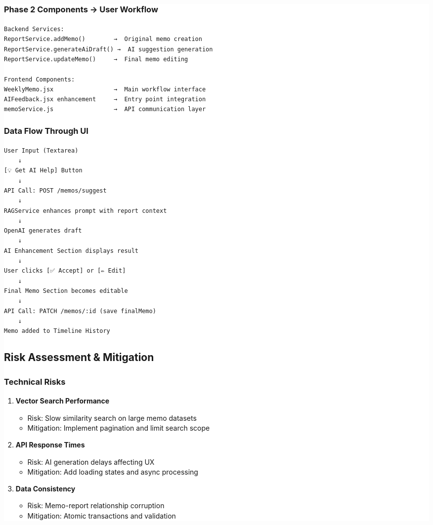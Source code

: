 ### Phase 2 Components → User Workflow
```
Backend Services:
ReportService.addMemo()        →  Original memo creation
ReportService.generateAiDraft() →  AI suggestion generation  
ReportService.updateMemo()     →  Final memo editing

Frontend Components:
WeeklyMemo.jsx                 →  Main workflow interface
AIFeedback.jsx enhancement     →  Entry point integration
memoService.js                 →  API communication layer
```

### Data Flow Through UI
```
User Input (Textarea) 
    ↓
[💡 Get AI Help] Button
    ↓
API Call: POST /memos/suggest
    ↓
RAGService enhances prompt with report context
    ↓
OpenAI generates draft
    ↓
AI Enhancement Section displays result
    ↓
User clicks [✅ Accept] or [✏️ Edit]
    ↓
Final Memo Section becomes editable
    ↓
API Call: PATCH /memos/:id (save finalMemo)
    ↓
Memo added to Timeline History
```

## Risk Assessment & Mitigation

### Technical Risks
1. **Vector Search Performance**
   - Risk: Slow similarity search on large memo datasets
   - Mitigation: Implement pagination and limit search scope

2. **API Response Times**
   - Risk: AI generation delays affecting UX
   - Mitigation: Add loading states and async processing

3. **Data Consistency**
   - Risk: Memo-report relationship corruption
   - Mitigation: Atomic transactions and validation
